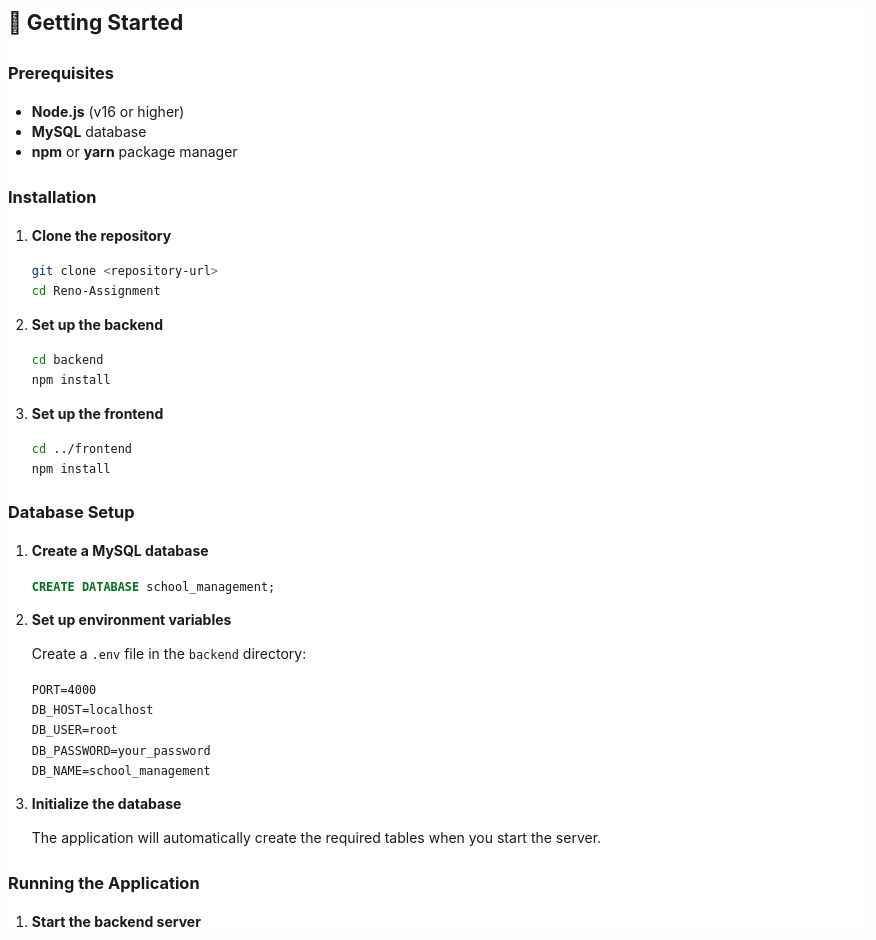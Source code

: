 ## 🚀 Getting Started

### Prerequisites

- **Node.js** (v16 or higher)
- **MySQL** database
- **npm** or **yarn** package manager

### Installation

1. **Clone the repository**

   ```bash
   git clone <repository-url>
   cd Reno-Assignment
   ```

2. **Set up the backend**

   ```bash
   cd backend
   npm install
   ```

3. **Set up the frontend**
   ```bash
   cd ../frontend
   npm install
   ```

### Database Setup

1. **Create a MySQL database**

   ```sql
   CREATE DATABASE school_management;
   ```

2. **Set up environment variables**

   Create a `.env` file in the `backend` directory:

   ```env
   PORT=4000
   DB_HOST=localhost
   DB_USER=root
   DB_PASSWORD=your_password
   DB_NAME=school_management
   ```

3. **Initialize the database**

   The application will automatically create the required tables when you start the server.

### Running the Application

1. **Start the backend server**
